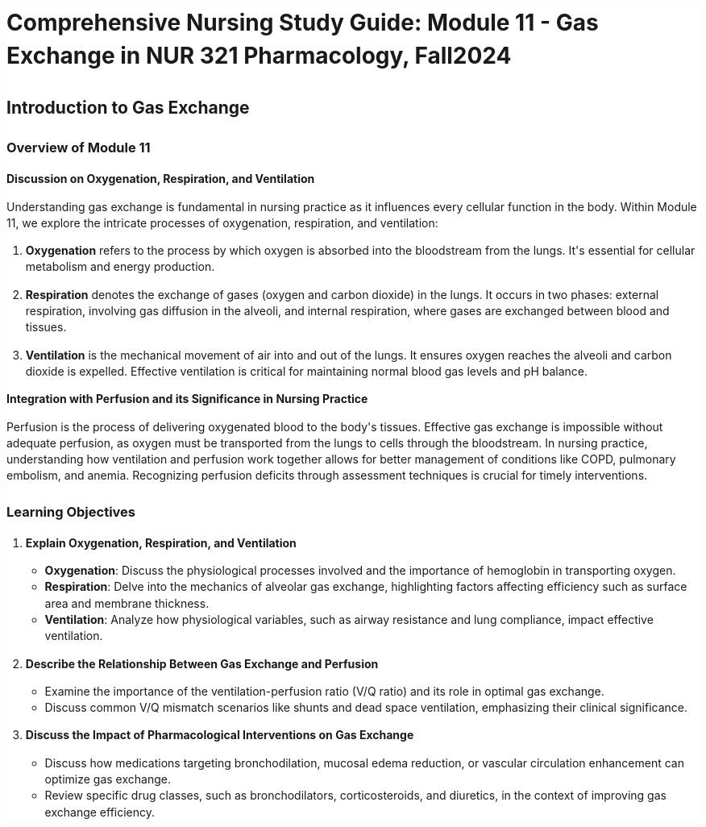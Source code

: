 # Comprehensive Nursing Study Guide: Module 11 - Gas Exchange in NUR 321 Pharmacology, Fall2024

## Introduction to Gas Exchange

### Overview of Module 11

**Discussion on Oxygenation, Respiration, and Ventilation**

Understanding gas exchange is fundamental in nursing practice as it influences every cellular function in the body. Within Module 11, we explore the intricate processes of oxygenation, respiration, and ventilation:

1. **Oxygenation** refers to the process by which oxygen is absorbed into the bloodstream from the lungs. It's essential for cellular metabolism and energy production.
   
2. **Respiration** denotes the exchange of gases (oxygen and carbon dioxide) in the lungs. It occurs in two phases: external respiration, involving gas diffusion in the alveoli, and internal respiration, where gases are exchanged between blood and tissues.

3. **Ventilation** is the mechanical movement of air into and out of the lungs. It ensures oxygen reaches the alveoli and carbon dioxide is expelled. Effective ventilation is critical for maintaining normal blood gas levels and pH balance.

**Integration with Perfusion and its Significance in Nursing Practice**

Perfusion is the process of delivering oxygenated blood to the body's tissues. Effective gas exchange is impossible without adequate perfusion, as oxygen must be transported from the lungs to cells through the bloodstream. In nursing practice, understanding how ventilation and perfusion work together allows for better management of conditions like COPD, pulmonary embolism, and anemia. Recognizing perfusion deficits through assessment techniques is crucial for timely interventions.

### Learning Objectives

1. **Explain Oxygenation, Respiration, and Ventilation**

   - **Oxygenation**: Discuss the physiological processes involved and the importance of hemoglobin in transporting oxygen.
   - **Respiration**: Delve into the mechanics of alveolar gas exchange, highlighting factors affecting efficiency such as surface area and membrane thickness.
   - **Ventilation**: Analyze how physiological variables, such as airway resistance and lung compliance, impact effective ventilation.

2. **Describe the Relationship Between Gas Exchange and Perfusion**

   - Examine the importance of the ventilation-perfusion ratio (V/Q ratio) and its role in optimal gas exchange.
   - Discuss common V/Q mismatch scenarios like shunts and dead space ventilation, emphasizing their clinical significance.

3. **Discuss the Impact of Pharmacological Interventions on Gas Exchange**

   - Discuss how medications targeting bronchodilation, mucosal edema reduction, or vascular circulation enhancement can optimize gas exchange.
   - Review specific drug classes, such as bronchodilators, corticosteroids, and diuretics, in the context of improving gas exchange efficiency.
